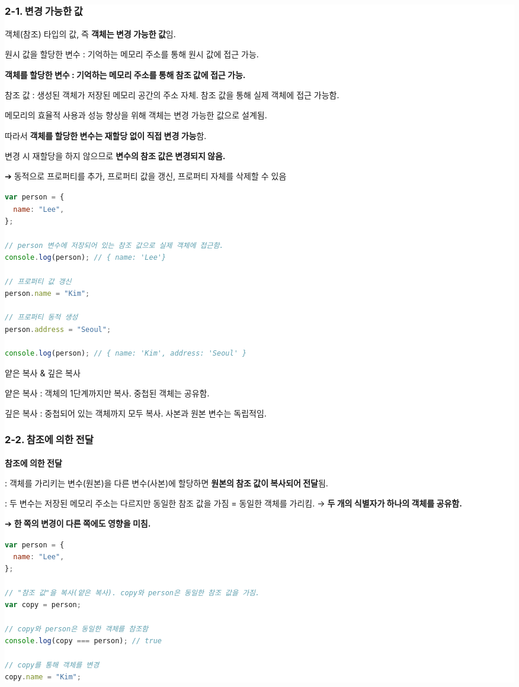 ### 2-1. 변경 가능한 값

객체(참조) 타입의 값, 즉 **객체는 변경 가능한 값**임.

<aside>

원시 값을 할당한 변수 : 기억하는 메모리 주소를 통해 원시 값에 접근 가능.

**객체를 할당한 변수 : 기억하는 메모리 주소를 통해 참조 값에 접근 가능.**

참조 값 : 생성된 객체가 저장된 메모리 공간의 주소 자체. 참조 값을 통해 실제 객체에 접근 가능함.

</aside>

메모리의 효율적 사용과 성능 향상을 위해 객체는 변경 가능한 값으로 설계됨.

따라서 **객체를 할당한 변수는 재할당 없이 직접 변경 가능**함.

변경 시 재할당을 하지 않으므로 **변수의 참조 값은 변경되지 않음.**

➔ 동적으로 프로퍼티를 추가, 프로퍼티 값을 갱신, 프로퍼티 자체를 삭제할 수 있음

```jsx
var person = {
  name: "Lee",
};

// person 변수에 저장되어 있는 참조 값으로 실제 객체에 접근함.
console.log(person); // { name: 'Lee'}

// 프로퍼티 값 갱신
person.name = "Kim";

// 프로퍼티 동적 생성
person.address = "Seoul";

console.log(person); // { name: 'Kim', address: 'Seoul' }
```

<aside>

얕은 복사 & 깊은 복사

얕은 복사 : 객체의 1단계까지만 복사. 중첩된 객체는 공유함.

깊은 복사 : 중첩되어 있는 객체까지 모두 복사. 사본과 원본 변수는 독립적임.

</aside>

### 2-2. 참조에 의한 전달

**참조에 의한 전달**

 : 객체를 가리키는 변수(원본)을 다른 변수(사본)에 할당하면 **원본의 참조 값이 복사되어 전달**됨.

 : 두 변수는 저장된 메모리 주소는 다르지만 동일한 참조 값을 가짐 = 동일한 객체를 가리킴. → **두 개의 식별자가 하나의 객체를 공유함.**

 ➔ **한 쪽의 변경이 다른 쪽에도 영향을 미침.**

```jsx
var person = {
  name: "Lee",
};

// "참조 값"을 복사(얕은 복사). copy와 person은 동일한 참조 값을 가짐.
var copy = person;

// copy와 person은 동일한 객체를 참조함
console.log(copy === person); // true

// copy를 통해 객체를 변경
copy.name = "Kim";

```